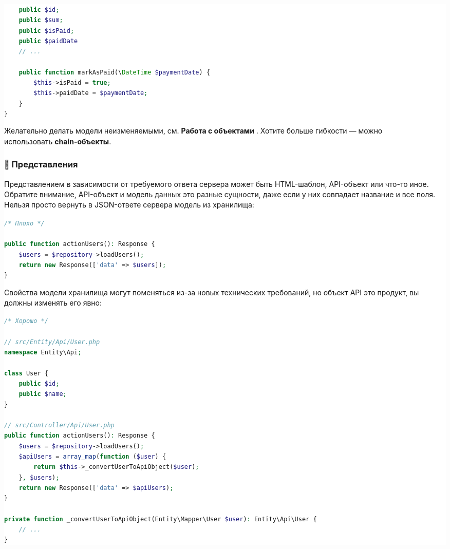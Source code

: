 ```php
    public $id;
    public $sum;
    public $isPaid;
    public $paidDate
    // ...
    
    public function markAsPaid(\DateTime $paymentDate) {
        $this->isPaid = true;
        $this->paidDate = $paymentDate;
    }
}
```

Желательно делать модели неизменяемыми, см. **Работа с объектами** . Хотите больше гибкости — можно использовать **chain-объекты**.
### 📖 Представления
Представлением в зависимости от требуемого ответа сервера может быть HTML-шаблон, API-объект или что-то иное. Обратите внимание, API-объект и модель данных это разные сущности, даже если у них совпадает название и все поля. Нельзя просто вернуть в JSON-ответе сервера модель из хранилища:
```php
/* Плохо */

public function actionUsers(): Response {
    $users = $repository->loadUsers();
    return new Response(['data' => $users]);
}
```
Свойства модели хранилища могут поменяться из-за новых технических требований, но объект API это продукт, вы должны изменять его явно:
```php
/* Хорошо */

// src/Entity/Api/User.php
namespace Entity\Api;

class User {
    public $id;
    public $name;
}

// src/Controller/Api/User.php
public function actionUsers(): Response {
    $users = $repository->loadUsers();
    $apiUsers = array_map(function ($user) {
        return $this->_convertUserToApiObject($user);
    }, $users);
    return new Response(['data' => $apiUsers);
}

private function _convertUserToApiObject(Entity\Mapper\User $user): Entity\Api\User {
    // ...
}
```
